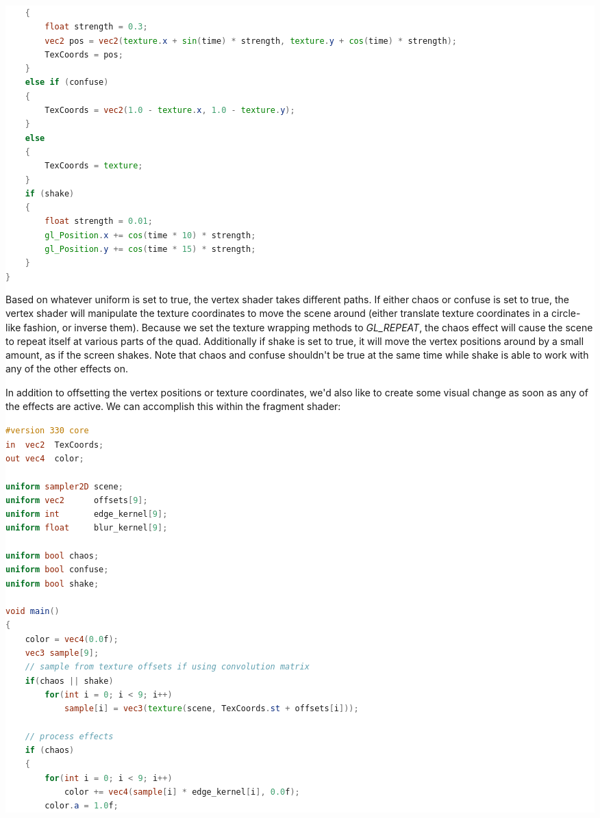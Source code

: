 ```glsl
    {
        float strength = 0.3;
        vec2 pos = vec2(texture.x + sin(time) * strength, texture.y + cos(time) * strength);        
        TexCoords = pos;
    }
    else if (confuse)
    {
        TexCoords = vec2(1.0 - texture.x, 1.0 - texture.y);
    }
    else
    {
        TexCoords = texture;
    }
    if (shake)
    {
        float strength = 0.01;
        gl_Position.x += cos(time * 10) * strength;        
        gl_Position.y += cos(time * 15) * strength;        
    }
}  
```

Based on whatever uniform is set to true, the vertex shader takes different paths. If either chaos or confuse is set to true, the vertex shader will manipulate the texture coordinates to move the scene around \(either translate texture coordinates in a circle-like fashion, or inverse them\). Because we set the texture wrapping methods to *GL_REPEAT*, the chaos effect will cause the scene to repeat itself at various parts of the quad. Additionally if shake is set to true, it will move the vertex positions around by a small amount, as if the screen shakes. Note that chaos and confuse shouldn't be true at the same time while shake is able to work with any of the other effects on.

In addition to offsetting the vertex positions or texture coordinates, we'd also like to create some visual change as soon as any of the effects are active. We can accomplish this within the fragment shader:

```glsl
#version 330 core
in  vec2  TexCoords;
out vec4  color;
  
uniform sampler2D scene;
uniform vec2      offsets[9];
uniform int       edge_kernel[9];
uniform float     blur_kernel[9];

uniform bool chaos;
uniform bool confuse;
uniform bool shake;

void main()
{
    color = vec4(0.0f);
    vec3 sample[9];
    // sample from texture offsets if using convolution matrix
    if(chaos || shake)
        for(int i = 0; i < 9; i++)
            sample[i] = vec3(texture(scene, TexCoords.st + offsets[i]));

    // process effects
    if (chaos)
    {           
        for(int i = 0; i < 9; i++)
            color += vec4(sample[i] * edge_kernel[i], 0.0f);
        color.a = 1.0f;
```